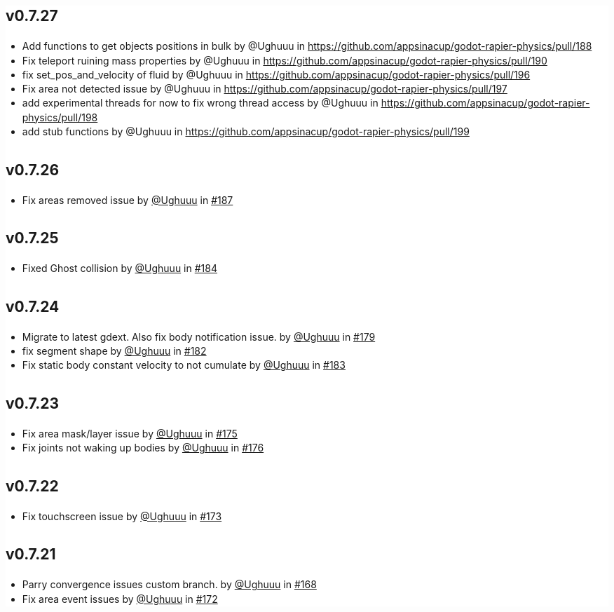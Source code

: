 ## v0.7.27

* Add functions to get objects positions in bulk by @Ughuuu in https://github.com/appsinacup/godot-rapier-physics/pull/188
* Fix teleport ruining mass properties by @Ughuuu in https://github.com/appsinacup/godot-rapier-physics/pull/190
* fix set_pos_and_velocity of fluid by @Ughuuu in https://github.com/appsinacup/godot-rapier-physics/pull/196
* Fix area not detected issue by @Ughuuu in https://github.com/appsinacup/godot-rapier-physics/pull/197
* add experimental threads for now to fix wrong thread access by @Ughuuu in https://github.com/appsinacup/godot-rapier-physics/pull/198
* add stub functions by @Ughuuu in https://github.com/appsinacup/godot-rapier-physics/pull/199

## v0.7.26

- Fix areas removed issue by [@Ughuuu](https://github.com/Ughuuu) in [#187](https://github.com/appsinacup/godot-rapier-physics/pull/187)

## v0.7.25

- Fixed Ghost collision by [@Ughuuu](https://github.com/Ughuuu) in [#184](https://github.com/appsinacup/godot-rapier-physics/pull/184)

## v0.7.24

- Migrate to latest gdext. Also fix body notification issue. by [@Ughuuu](https://github.com/Ughuuu) in [#179](https://github.com/appsinacup/godot-rapier-physics/pull/179)
- fix segment shape by [@Ughuuu](https://github.com/Ughuuu) in [#182](https://github.com/appsinacup/godot-rapier-physics/pull/182)
- Fix static body constant velocity to not cumulate by [@Ughuuu](https://github.com/Ughuuu) in [#183](https://github.com/appsinacup/godot-rapier-physics/pull/183)

## v0.7.23

- Fix area mask/layer issue by [@Ughuuu](https://github.com/Ughuuu) in [#175](https://github.com/appsinacup/godot-rapier-physics/pull/175)
- Fix joints not waking up bodies by [@Ughuuu](https://github.com/Ughuuu) in [#176](https://github.com/appsinacup/godot-rapier-physics/pull/176)

## v0.7.22

- Fix touchscreen issue by [@Ughuuu](https://github.com/Ughuuu) in [#173](https://github.com/appsinacup/godot-rapier-physics/pull/173)


## v0.7.21

- Parry convergence issues custom branch. by [@Ughuuu](https://github.com/Ughuuu) in [#168](https://github.com/appsinacup/godot-rapier-physics/pull/168)
- Fix area event issues by [@Ughuuu](https://github.com/Ughuuu) in [#172](https://github.com/appsinacup/godot-rapier-physics/pull/172)
